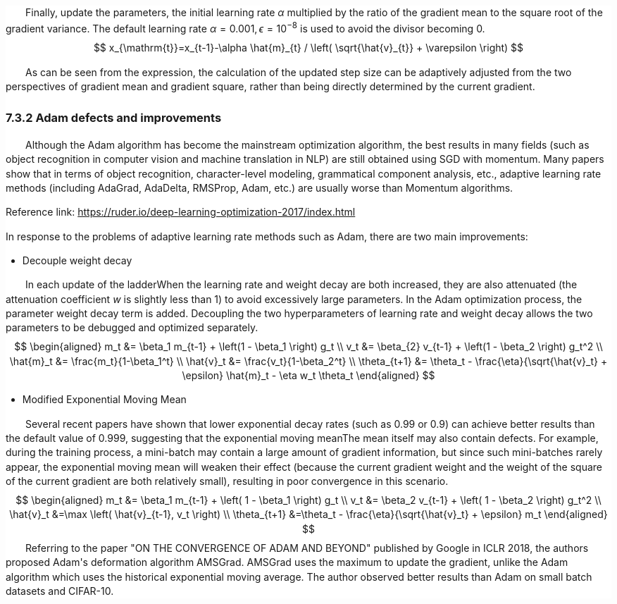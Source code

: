 &emsp;&emsp;Finally, update the parameters, the initial learning rate $\alpha$ multiplied by the ratio of the gradient mean to the square root of the gradient variance. The default learning rate $\alpha=0.001,\epsilon=10^{-8}$ is used to avoid the divisor becoming 0.
$$
x_{\mathrm{t}}=x_{t-1}-\alpha \hat{m}_{t} / \left( \sqrt{\hat{v}_{t}} + \varepsilon \right)
$$

&emsp;&emsp;As can be seen from the expression, the calculation of the updated step size can be adaptively adjusted from the two perspectives of gradient mean and gradient square, rather than being directly determined by the current gradient.

### 7.3.2 Adam defects and improvements

&emsp;&emsp;Although the Adam algorithm has become the mainstream optimization algorithm, the best results in many fields (such as object recognition in computer vision and machine translation in NLP) are still obtained using SGD with momentum. Many papers show that in terms of object recognition, character-level modeling, grammatical component analysis, etc., adaptive learning rate methods (including AdaGrad, AdaDelta, RMSProp, Adam, etc.) are usually worse than Momentum algorithms.

Reference link: https://ruder.io/deep-learning-optimization-2017/index.html

In response to the problems of adaptive learning rate methods such as Adam, there are two main improvements:

- Decouple weight decay

&emsp;&emsp;In each update of the ladderWhen the learning rate and weight decay are both increased, they are also attenuated (the attenuation coefficient $w$ is slightly less than 1) to avoid excessively large parameters. In the Adam optimization process, the parameter weight decay term is added. Decoupling the two hyperparameters of learning rate and weight decay allows the two parameters to be debugged and optimized separately.
$$
\begin{aligned}
m_t &= \beta_1 m_{t-1} + \left(1 - \beta_1 \right) g_t \\
v_t &= \beta_{2} v_{t-1} + \left(1 - \beta_2 \right) g_t^2 \\
\hat{m}_t &= \frac{m_t}{1-\beta_1^t} \\
\hat{v}_t &= \frac{v_t}{1-\beta_2^t} \\
\theta_{t+1} &= \theta_t - \frac{\eta}{\sqrt{\hat{v}_t} + \epsilon} \hat{m}_t - \eta w_t \theta_t
\end{aligned}
$$

- Modified Exponential Moving Mean

&emsp;&emsp;Several recent papers have shown that lower exponential decay rates (such as 0.99 or 0.9) can achieve better results than the default value of 0.999, suggesting that the exponential moving meanThe mean itself may also contain defects. For example, during the training process, a mini-batch may contain a large amount of gradient information, but since such mini-batches rarely appear, the exponential moving mean will weaken their effect (because the current gradient weight and the weight of the square of the current gradient are both relatively small), resulting in poor convergence in this scenario.
$$
\begin{aligned}
m_t &= \beta_1 m_{t-1} + \left( 1 - \beta_1 \right) g_t \\
v_t &= \beta_2 v_{t-1} + \left( 1 - \beta_2 \right) g_t^2 \\
\hat{v}_t &=\max \left( \hat{v}_{t-1}, v_t \right) \\
\theta_{t+1} &=\theta_t - \frac{\eta}{\sqrt{\hat{v}_t} + \epsilon} m_t
\end{aligned}
$$
&emsp;&emsp;Referring to the paper "ON THE CONVERGENCE OF ADAM AND BEYOND" published by Google in ICLR 2018, the authors proposed Adam's deformation algorithm AMSGrad. AMSGrad uses the maximum to update the gradient, unlike the Adam algorithm which uses the historical exponential moving average. The author observed better results than Adam on small batch datasets and CIFAR-10.